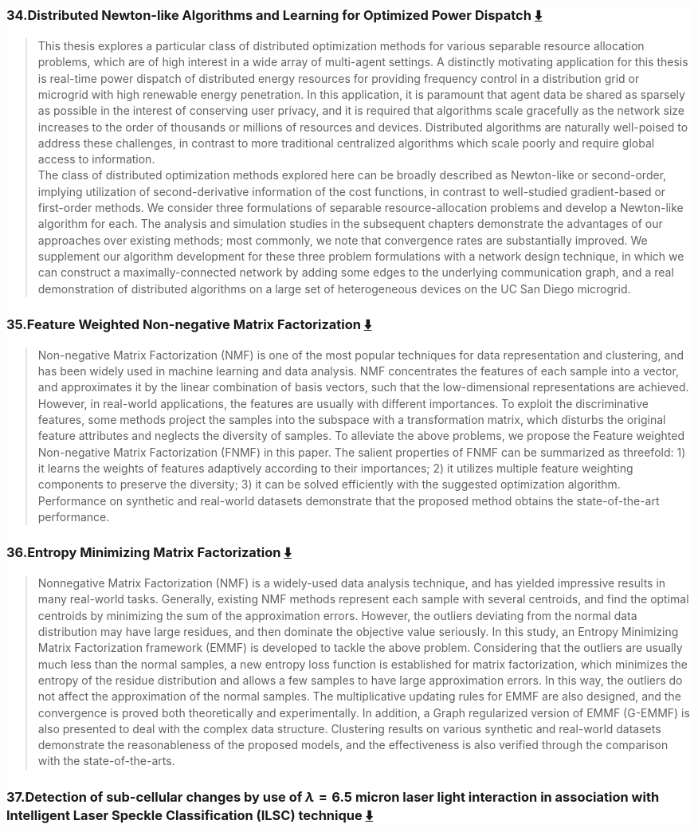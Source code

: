 ### 34.Distributed Newton-like Algorithms and Learning for Optimized Power Dispatch  [ :arrow_down: ](https://arxiv.org/pdf/2103.13493.pdf)
>  This thesis explores a particular class of distributed optimization methods for various separable resource allocation problems, which are of high interest in a wide array of multi-agent settings. A distinctly motivating application for this thesis is real-time power dispatch of distributed energy resources for providing frequency control in a distribution grid or microgrid with high renewable energy penetration. In this application, it is paramount that agent data be shared as sparsely as possible in the interest of conserving user privacy, and it is required that algorithms scale gracefully as the network size increases to the order of thousands or millions of resources and devices. Distributed algorithms are naturally well-poised to address these challenges, in contrast to more traditional centralized algorithms which scale poorly and require global access to information. <br>The class of distributed optimization methods explored here can be broadly described as Newton-like or second-order, implying utilization of second-derivative information of the cost functions, in contrast to well-studied gradient-based or first-order methods. We consider three formulations of separable resource-allocation problems and develop a Newton-like algorithm for each. The analysis and simulation studies in the subsequent chapters demonstrate the advantages of our approaches over existing methods; most commonly, we note that convergence rates are substantially improved. We supplement our algorithm development for these three problem formulations with a network design technique, in which we can construct a maximally-connected network by adding some edges to the underlying communication graph, and a real demonstration of distributed algorithms on a large set of heterogeneous devices on the UC San Diego microgrid.      
### 35.Feature Weighted Non-negative Matrix Factorization  [ :arrow_down: ](https://arxiv.org/pdf/2103.13491.pdf)
>  Non-negative Matrix Factorization (NMF) is one of the most popular techniques for data representation and clustering, and has been widely used in machine learning and data analysis. NMF concentrates the features of each sample into a vector, and approximates it by the linear combination of basis vectors, such that the low-dimensional representations are achieved. However, in real-world applications, the features are usually with different importances. To exploit the discriminative features, some methods project the samples into the subspace with a transformation matrix, which disturbs the original feature attributes and neglects the diversity of samples. To alleviate the above problems, we propose the Feature weighted Non-negative Matrix Factorization (FNMF) in this paper. The salient properties of FNMF can be summarized as threefold: 1) it learns the weights of features adaptively according to their importances; 2) it utilizes multiple feature weighting components to preserve the diversity; 3) it can be solved efficiently with the suggested optimization algorithm. Performance on synthetic and real-world datasets demonstrate that the proposed method obtains the state-of-the-art performance.      
### 36.Entropy Minimizing Matrix Factorization  [ :arrow_down: ](https://arxiv.org/pdf/2103.13487.pdf)
>  Nonnegative Matrix Factorization (NMF) is a widely-used data analysis technique, and has yielded impressive results in many real-world tasks. Generally, existing NMF methods represent each sample with several centroids, and find the optimal centroids by minimizing the sum of the approximation errors. However, the outliers deviating from the normal data distribution may have large residues, and then dominate the objective value seriously. In this study, an Entropy Minimizing Matrix Factorization framework (EMMF) is developed to tackle the above problem. Considering that the outliers are usually much less than the normal samples, a new entropy loss function is established for matrix factorization, which minimizes the entropy of the residue distribution and allows a few samples to have large approximation errors. In this way, the outliers do not affect the approximation of the normal samples. The multiplicative updating rules for EMMF are also designed, and the convergence is proved both theoretically and experimentally. In addition, a Graph regularized version of EMMF (G-EMMF) is also presented to deal with the complex data structure. Clustering results on various synthetic and real-world datasets demonstrate the reasonableness of the proposed models, and the effectiveness is also verified through the comparison with the state-of-the-arts.      
### 37.Detection of sub-cellular changes by use of $λ=6.5$ micron laser light interaction in association with Intelligent Laser Speckle Classification (ILSC) technique  [ :arrow_down: ](https://arxiv.org/pdf/2103.13484.pdf)